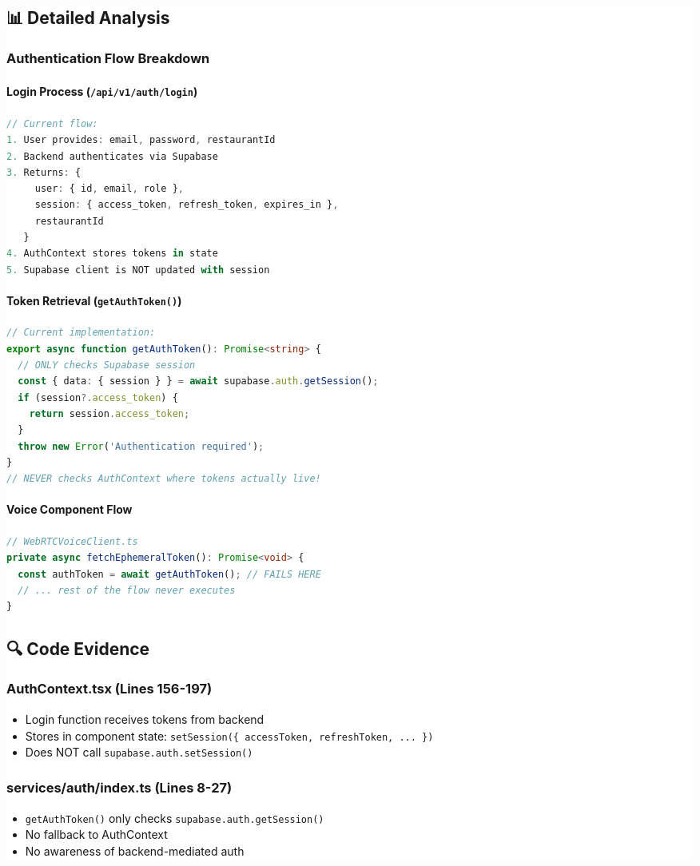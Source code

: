 ## 📊 Detailed Analysis

### Authentication Flow Breakdown

#### Login Process (`/api/v1/auth/login`)
```typescript
// Current flow:
1. User provides: email, password, restaurantId
2. Backend authenticates via Supabase
3. Returns: {
     user: { id, email, role },
     session: { access_token, refresh_token, expires_in },
     restaurantId
   }
4. AuthContext stores tokens in state
5. Supabase client is NOT updated with session
```

#### Token Retrieval (`getAuthToken()`)
```typescript
// Current implementation:
export async function getAuthToken(): Promise<string> {
  // ONLY checks Supabase session
  const { data: { session } } = await supabase.auth.getSession();
  if (session?.access_token) {
    return session.access_token;
  }
  throw new Error('Authentication required');
}
// NEVER checks AuthContext where tokens actually live!
```

#### Voice Component Flow
```typescript
// WebRTCVoiceClient.ts
private async fetchEphemeralToken(): Promise<void> {
  const authToken = await getAuthToken(); // FAILS HERE
  // ... rest of the flow never executes
}
```

## 🔍 Code Evidence

### AuthContext.tsx (Lines 156-197)
- Login function receives tokens from backend
- Stores in component state: `setSession({ accessToken, refreshToken, ... })`
- Does NOT call `supabase.auth.setSession()`

### services/auth/index.ts (Lines 8-27)
- `getAuthToken()` only checks `supabase.auth.getSession()`
- No fallback to AuthContext
- No awareness of backend-mediated auth
